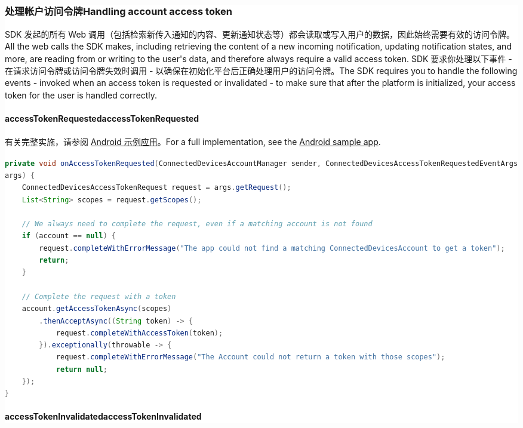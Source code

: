 ### <a name="handling-account-access-token"></a><span data-ttu-id="01978-186">处理帐户访问令牌</span><span class="sxs-lookup"><span data-stu-id="01978-186">Handling account access token</span></span>

<span data-ttu-id="01978-187">SDK 发起的所有 Web 调用（包括检索新传入通知的内容、更新通知状态等）都会读取或写入用户的数据，因此始终需要有效的访问令牌。</span><span class="sxs-lookup"><span data-stu-id="01978-187">All the web calls the SDK makes, including retrieving the content of a new incoming notification, updating notification states, and more, are reading from or writing to the user's data, and therefore always require a valid access token.</span></span> <span data-ttu-id="01978-188">SDK 要求你处理以下事件 - 在请求访问令牌或访问令牌失效时调用 - 以确保在初始化平台后正确处理用户的访问令牌。</span><span class="sxs-lookup"><span data-stu-id="01978-188">The SDK requires you to handle the following events - invoked when an access token is requested or invalidated - to make sure that after the platform is initialized, your access token for the user is handled correctly.</span></span> 

#### <a name="accesstokenrequested"></a><span data-ttu-id="01978-189">accessTokenRequested</span><span class="sxs-lookup"><span data-stu-id="01978-189">accessTokenRequested</span></span> 

<span data-ttu-id="01978-190">有关完整实施，请参阅 [Android 示例应用](https://github.com/Microsoft/project-rome/blob/release/1.3.0/Android/samples/graphnotificationssample/app/src/main/java/com/microsoft/connecteddevices/graphnotifications/ConnectedDevicesManager.java)。</span><span class="sxs-lookup"><span data-stu-id="01978-190">For a full implementation, see the [Android sample app](https://github.com/Microsoft/project-rome/blob/release/1.3.0/Android/samples/graphnotificationssample/app/src/main/java/com/microsoft/connecteddevices/graphnotifications/ConnectedDevicesManager.java).</span></span> 

```Java
private void onAccessTokenRequested(ConnectedDevicesAccountManager sender, ConnectedDevicesAccessTokenRequestedEventArgs args) {
    ConnectedDevicesAccessTokenRequest request = args.getRequest();
    List<String> scopes = request.getScopes();

    // We always need to complete the request, even if a matching account is not found
    if (account == null) {
        request.completeWithErrorMessage("The app could not find a matching ConnectedDevicesAccount to get a token");
        return;
    }

    // Complete the request with a token
    account.getAccessTokenAsync(scopes)
        .thenAcceptAsync((String token) -> {
            request.completeWithAccessToken(token);
        }).exceptionally(throwable -> {
            request.completeWithErrorMessage("The Account could not return a token with those scopes");
            return null;
    });
}
```

#### <a name="accesstokeninvalidated"></a><span data-ttu-id="01978-191">accessTokenInvalidated</span><span class="sxs-lookup"><span data-stu-id="01978-191">accessTokenInvalidated</span></span>
